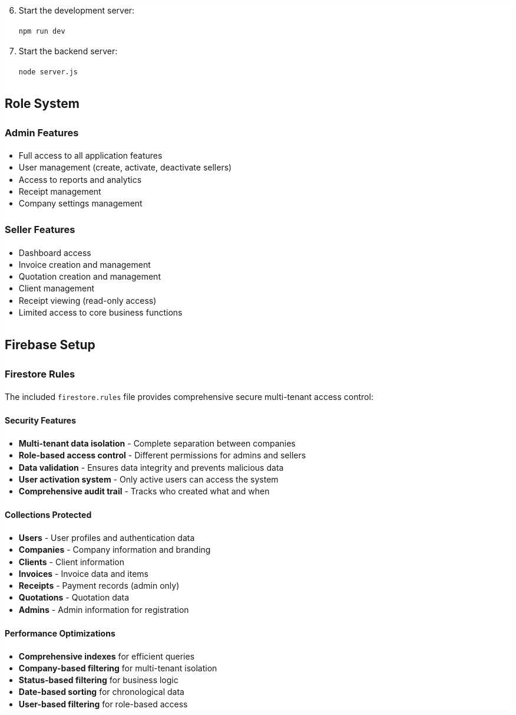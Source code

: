 6. Start the development server:
   ```bash
   npm run dev
   ```

7. Start the backend server:
   ```bash
   node server.js
   ```

## Role System

### Admin Features
- Full access to all application features
- User management (create, activate, deactivate sellers)
- Access to reports and analytics
- Receipt management
- Company settings management

### Seller Features
- Dashboard access
- Invoice creation and management
- Quotation creation and management
- Client management
- Receipt viewing (read-only access)
- Limited access to core business functions

## Firebase Setup

### Firestore Rules
The included `firestore.rules` file provides comprehensive secure multi-tenant access control:

#### Security Features
- **Multi-tenant data isolation** - Complete separation between companies
- **Role-based access control** - Different permissions for admins and sellers
- **Data validation** - Ensures data integrity and prevents malicious data
- **User activation system** - Only active users can access the system
- **Comprehensive audit trail** - Tracks who created what and when

#### Collections Protected
- **Users** - User profiles and authentication data
- **Companies** - Company information and branding
- **Clients** - Client information
- **Invoices** - Invoice data and items
- **Receipts** - Payment records (admin only)
- **Quotations** - Quotation data
- **Admins** - Admin information for registration

#### Performance Optimizations
- **Comprehensive indexes** for efficient queries
- **Company-based filtering** for multi-tenant isolation
- **Status-based filtering** for business logic
- **Date-based sorting** for chronological data
- **User-based filtering** for role-based access
